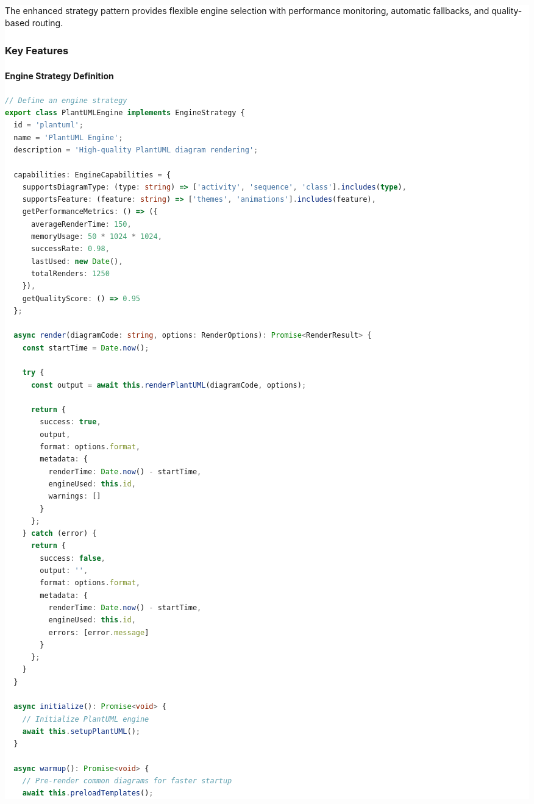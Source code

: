 The enhanced strategy pattern provides flexible engine selection with performance monitoring, automatic fallbacks, and quality-based routing.

### Key Features

#### **Engine Strategy Definition**
```typescript
// Define an engine strategy
export class PlantUMLEngine implements EngineStrategy {
  id = 'plantuml';
  name = 'PlantUML Engine';
  description = 'High-quality PlantUML diagram rendering';

  capabilities: EngineCapabilities = {
    supportsDiagramType: (type: string) => ['activity', 'sequence', 'class'].includes(type),
    supportsFeature: (feature: string) => ['themes', 'animations'].includes(feature),
    getPerformanceMetrics: () => ({
      averageRenderTime: 150,
      memoryUsage: 50 * 1024 * 1024,
      successRate: 0.98,
      lastUsed: new Date(),
      totalRenders: 1250
    }),
    getQualityScore: () => 0.95
  };

  async render(diagramCode: string, options: RenderOptions): Promise<RenderResult> {
    const startTime = Date.now();
    
    try {
      const output = await this.renderPlantUML(diagramCode, options);
      
      return {
        success: true,
        output,
        format: options.format,
        metadata: {
          renderTime: Date.now() - startTime,
          engineUsed: this.id,
          warnings: []
        }
      };
    } catch (error) {
      return {
        success: false,
        output: '',
        format: options.format,
        metadata: {
          renderTime: Date.now() - startTime,
          engineUsed: this.id,
          errors: [error.message]
        }
      };
    }
  }

  async initialize(): Promise<void> {
    // Initialize PlantUML engine
    await this.setupPlantUML();
  }

  async warmup(): Promise<void> {
    // Pre-render common diagrams for faster startup
    await this.preloadTemplates();
```